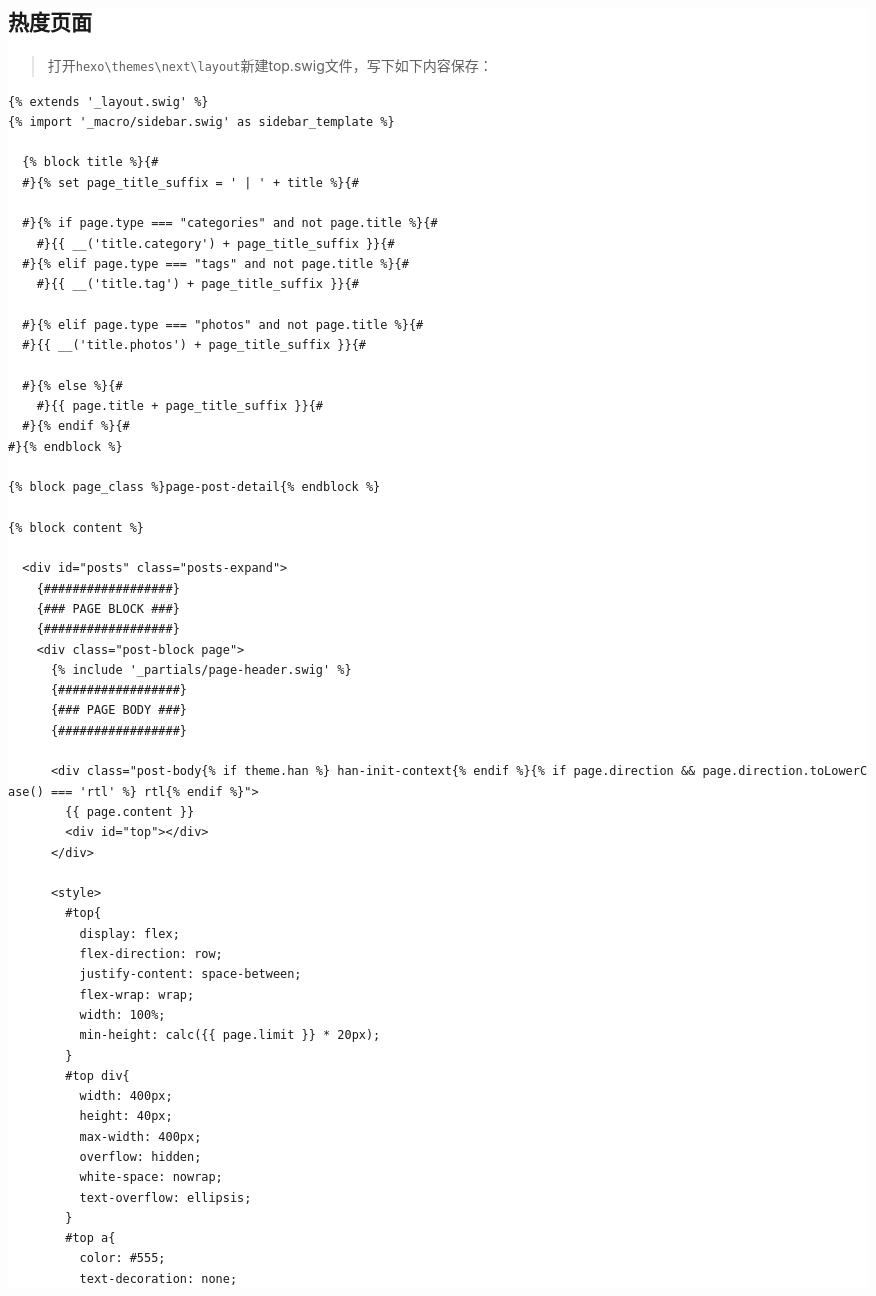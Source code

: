 ## 热度页面

> 打开`hexo\themes\next\layout`新建top.swig文件，写下如下内容保存：
```swig
{% extends '_layout.swig' %}
{% import '_macro/sidebar.swig' as sidebar_template %}

  {% block title %}{#
  #}{% set page_title_suffix = ' | ' + title %}{#

  #}{% if page.type === "categories" and not page.title %}{#
    #}{{ __('title.category') + page_title_suffix }}{#
  #}{% elif page.type === "tags" and not page.title %}{#
    #}{{ __('title.tag') + page_title_suffix }}{#

  #}{% elif page.type === "photos" and not page.title %}{#
  #}{{ __('title.photos') + page_title_suffix }}{#

  #}{% else %}{#
    #}{{ page.title + page_title_suffix }}{#
  #}{% endif %}{#
#}{% endblock %}

{% block page_class %}page-post-detail{% endblock %}

{% block content %}

  <div id="posts" class="posts-expand">
    {##################}
    {### PAGE BLOCK ###}
    {##################}
    <div class="post-block page">
      {% include '_partials/page-header.swig' %}
      {#################}
      {### PAGE BODY ###}
      {#################}
      
      <div class="post-body{% if theme.han %} han-init-context{% endif %}{% if page.direction && page.direction.toLowerCase() === 'rtl' %} rtl{% endif %}">
        {{ page.content }}
        <div id="top"></div>
      </div>

      <style>
        #top{
          display: flex;
          flex-direction: row;
          justify-content: space-between;
          flex-wrap: wrap;
          width: 100%;
          min-height: calc({{ page.limit }} * 20px);
        }
        #top div{
          width: 400px;
          height: 40px;
          max-width: 400px;
          overflow: hidden;
          white-space: nowrap;
          text-overflow: ellipsis;
        }
        #top a{
          color: #555;
          text-decoration: none;
```